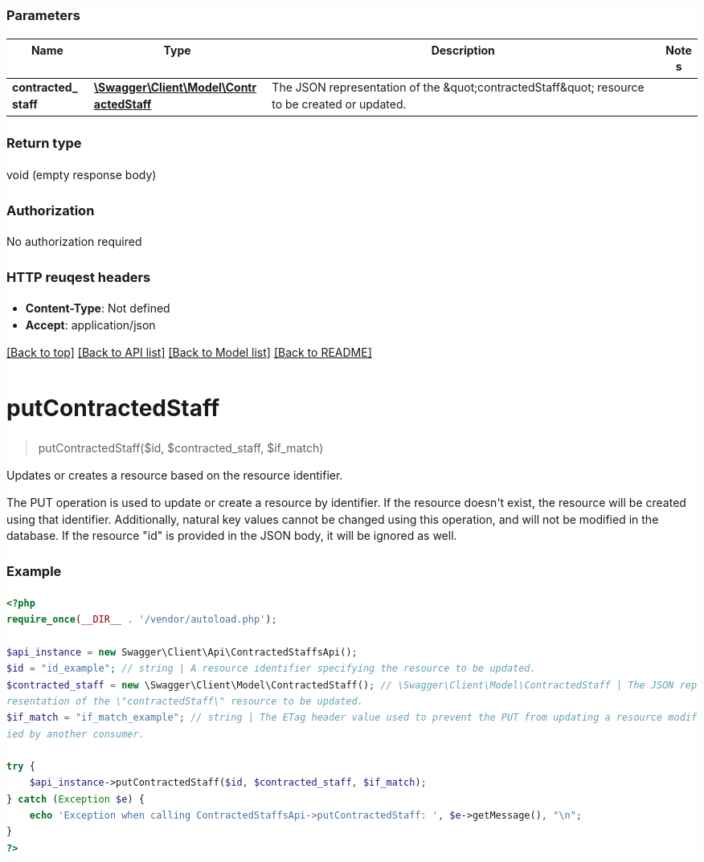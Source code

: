### Parameters

Name | Type | Description  | Notes
------------- | ------------- | ------------- | -------------
 **contracted_staff** | [**\Swagger\Client\Model\ContractedStaff**](\Swagger\Client\Model\ContractedStaff.md)| The JSON representation of the \&quot;contractedStaff\&quot; resource to be created or updated. | 

### Return type

void (empty response body)

### Authorization

No authorization required

### HTTP reuqest headers

 - **Content-Type**: Not defined
 - **Accept**: application/json

[[Back to top]](#) [[Back to API list]](../README.md#documentation-for-api-endpoints) [[Back to Model list]](../README.md#documentation-for-models) [[Back to README]](../README.md)

# **putContractedStaff**
> putContractedStaff($id, $contracted_staff, $if_match)

Updates or creates a resource based on the resource identifier.

The PUT operation is used to update or create a resource by identifier.  If the resource doesn't exist, the resource will be created using that identifier.  Additionally, natural key values cannot be changed using this operation, and will not be modified in the database.  If the resource \"id\" is provided in the JSON body, it will be ignored as well.

### Example 
```php
<?php
require_once(__DIR__ . '/vendor/autoload.php');

$api_instance = new Swagger\Client\Api\ContractedStaffsApi();
$id = "id_example"; // string | A resource identifier specifying the resource to be updated.
$contracted_staff = new \Swagger\Client\Model\ContractedStaff(); // \Swagger\Client\Model\ContractedStaff | The JSON representation of the \"contractedStaff\" resource to be updated.
$if_match = "if_match_example"; // string | The ETag header value used to prevent the PUT from updating a resource modified by another consumer.

try { 
    $api_instance->putContractedStaff($id, $contracted_staff, $if_match);
} catch (Exception $e) {
    echo 'Exception when calling ContractedStaffsApi->putContractedStaff: ', $e->getMessage(), "\n";
}
?>
```
